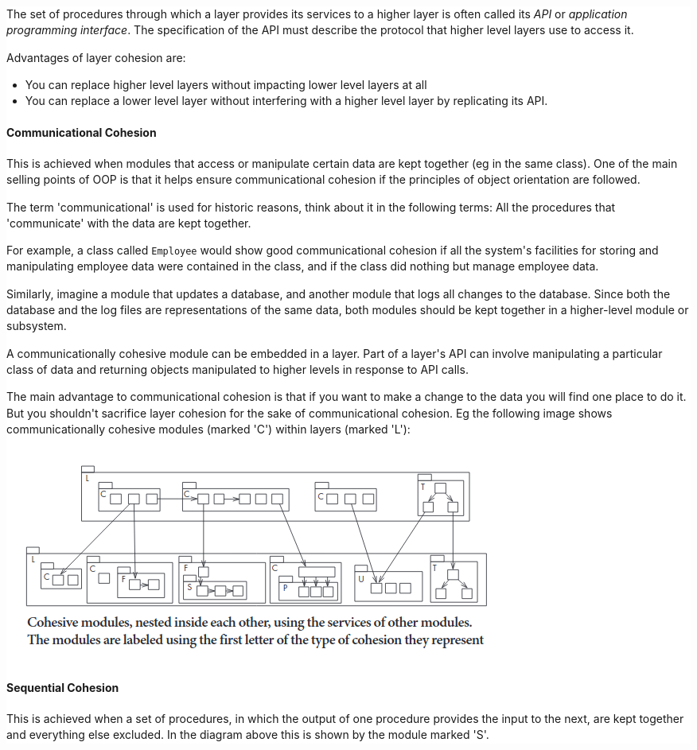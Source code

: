 The set of procedures through which a layer provides its services to a higher layer is often called its *API* or *application programming interface*. The specification of the API must describe the protocol that higher level layers use to access it.

Advantages of layer cohesion are:

- You can replace higher level layers without impacting lower level layers at all
- You can replace a lower level layer without interfering with a higher level layer by replicating its API.

#### Communicational Cohesion

This is achieved when modules that access or manipulate certain data are kept together (eg in the same class). One of the main selling points of OOP is that it helps ensure communicational cohesion if the principles of object orientation are followed.

The term 'communicational' is used for historic reasons, think about it in the following terms: All the procedures that 'communicate' with the data are kept together.

For example, a class called `Employee` would show good communicational cohesion if all the system's facilities for storing and manipulating employee data were contained in the class, and if the class did nothing but manage employee data.

Similarly, imagine a module that updates a database, and another module that logs all changes to the database. Since both the database and the log files are representations of the same data, both modules should be kept together in a higher-level module or subsystem.

A communicationally cohesive module can be embedded in a layer. Part of a layer's API can involve manipulating a particular class of data and returning objects manipulated to higher levels in response to API calls.

The main advantage to communicational cohesion is that if you want to make a change to the data you will find one place to do it. But you shouldn't sacrifice layer cohesion for the sake of communicational cohesion. Eg the following image shows communicationally cohesive modules (marked 'C') within layers (marked 'L'):

![Communicational Cohesion](images/communcational_cohesion.png)

#### Sequential Cohesion

This is achieved when a set of procedures, in which the output of one procedure provides the input to the next, are kept together and everything else excluded. In the diagram above this is shown by the module marked 'S'.
